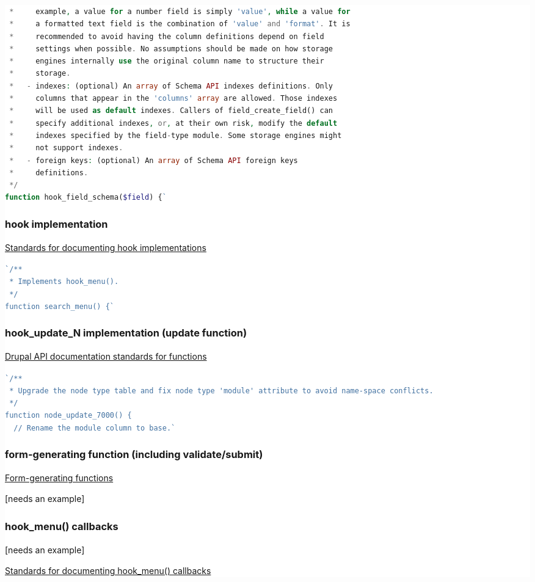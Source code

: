 ```php
 *     example, a value for a number field is simply 'value', while a value for
 *     a formatted text field is the combination of 'value' and 'format'. It is
 *     recommended to avoid having the column definitions depend on field
 *     settings when possible. No assumptions should be made on how storage
 *     engines internally use the original column name to structure their
 *     storage.
 *   - indexes: (optional) An array of Schema API indexes definitions. Only
 *     columns that appear in the 'columns' array are allowed. Those indexes
 *     will be used as default indexes. Callers of field_create_field() can
 *     specify additional indexes, or, at their own risk, modify the default
 *     indexes specified by the field-type module. Some storage engines might
 *     not support indexes.
 *   - foreign keys: (optional) An array of Schema API foreign keys
 *     definitions.
 */
function hook_field_schema($field) {`
```
### [](#hook-implementation "Permalink to this headline")hook implementation

[Standards for documenting hook implementations](http://drupal.org/coding-standards/docs#hookimpl)
```php
`/**
 * Implements hook_menu().
 */
function search_menu() {`
```
### [](#hook-update-function "Permalink to this headline")hook\_update\_N implementation (update function)

[Drupal API documentation standards for functions](https://drupal.org/coding-standards/docs#functions)
```php
`/**
 * Upgrade the node type table and fix node type 'module' attribute to avoid name-space conflicts.
 */
function node_update_7000() {
  // Rename the module column to base.`
```
### [](#form-generating-function "Permalink to this headline")form-generating function (including validate/submit)

[Form-generating functions](https://drupal.org/coding-standards/docs#forms)

\[needs an example\]

### [](#hook-menu-callback "Permalink to this headline")hook\_menu() callbacks

\[needs an example\]

[Standards for documenting hook\_menu() callbacks](http://drupal.org/coding-standards/docs#menu-callback)
